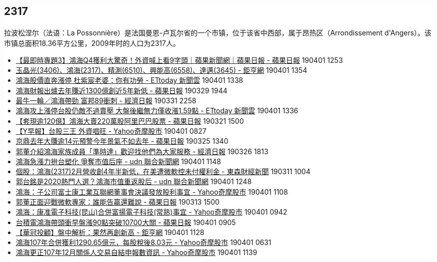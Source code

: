 ## 2317

拉波松涅尔（法语：La Possonnière）是法国曼恩-卢瓦尔省的一个市镇，位于该省中西部，属于昂热区（Arrondissement d'Angers）。该市镇总面积18.36平方公里，2009年时的人口为2317人。
- [【最即時專題3】鴻海Q4獲利大驚奇！外資喊上看9字頭｜蘋果新聞網｜蘋果日報 - 蘋果日報](https://tw.appledaily.com/new/realtime/20190401/1543255/ "【最即時專題3】鴻海Q4獲利大驚奇！外資喊上看9字頭｜蘋果新聞網｜蘋果日報 - 蘋果日報") 190401 1253
- [玉晶光(3406)、鴻海(2317)、精測(6510)、興能高(6558)、達邁(3645) - 鉅亨網](https://news.cnyes.com/news/id/4296260 "玉晶光(3406)、鴻海(2317)、精測(6510)、興能高(6558)、達邁(3645) - 鉅亨網") 190401 1354
- [鴻海股價直奔漲停 杜紫宸老婆：你有功勞 - ETtoday 新聞雲](https://www.ettoday.net/news/20190401/1412763.htm "鴻海股價直奔漲停 杜紫宸老婆：你有功勞 - ETtoday 新聞雲") 190401 1338
- [鴻海財報出爐去年賺近1300億創近5年新低 - 蘋果日報](https://tw.appledaily.com/new/realtime/20190329/1542205/ "鴻海財報出爐去年賺近1300億創近5年新低 - 蘋果日報") 190329 1944
- [最牛一輪／鴻海帶勁 富邦89衝刺 - 經濟日報](https://money.udn.com/money/story/5739/3729858 "最牛一輪／鴻海帶勁 富邦89衝刺 - 經濟日報") 190331 2258
- [鴻海攻上漲停台股仍敵不過賣壓 大盤後繼無力僅收漲1.59點 - ETtoday 新聞雲](https://www.ettoday.net/news/20190401/1412754.htm "鴻海攻上漲停台股仍敵不過賣壓 大盤後繼無力僅收漲1.59點 - ETtoday 新聞雲") 190401 1336
- [【套現逾120億】鴻海大賣220萬股阿里巴巴股票 - 蘋果日報](https://tw.appledaily.com/new/realtime/20190321/1537041/ "【套現逾120億】鴻海大賣220萬股阿里巴巴股票 - 蘋果日報") 190321 1500
- [【Y早報】台股三王 外資唱旺 - Yahoo奇摩股市](https://tw.stock.yahoo.com/news/%E3%80%90y%E6%97%A9%E5%A0%B1%E3%80%91%E5%8F%B0%E8%82%A1%E4%B8%89%E7%8E%8B-%E5%A4%96%E8%B3%87%E5%94%B1%E6%97%BA-002755225.html "【Y早報】台股三王 外資唱旺 - Yahoo奇摩股市") 190401 0827
- [京鼎去年大賺逾14元預警今年景氣不如去年 - 蘋果日報](https://tw.appledaily.com/new/realtime/20190325/1539382/ "京鼎去年大賺逾14元預警今年景氣不如去年 - 蘋果日報") 190325 1340
- [郭董介紹鴻海家族成員「準時達」歡迎找他們為大家服務 - 經濟日報](https://money.udn.com/money/story/5612/3720167 "郭董介紹鴻海家族成員「準時達」歡迎找他們為大家服務 - 經濟日報") 190326 1813
- [鴻海急漲力拚台塑化 爭奪市值后座 - udn 聯合新聞網](https://udn.com/news/story/7251/3730610 "鴻海急漲力拚台塑化 爭奪市值后座 - udn 聯合新聞網") 190401 1148
- [個股：鴻海(2317)2月營收創4年半新低，在美遭微軟控未付權利金 - 東森財經新聞](https://fnc.ebc.net.tw/FncNews/stock/72795 "個股：鴻海(2317)2月營收創4年半新低，在美遭微軟控未付權利金 - 東森財經新聞") 190311 1004
- [郭台銘是2020熱門人選？鴻海市值重返股后 - udn 聯合新聞網](https://udn.com/news/story/7240/3730796 "郭台銘是2020熱門人選？鴻海市值重返股后 - udn 聯合新聞網") 190401 1248
- [鴻海：子公司富士康工業互聯網董事會決議發放股利事宜 - Yahoo奇摩股市](https://tw.stock.yahoo.com/news/%E9%B4%BB%E6%B5%B7-%E5%AD%90%E5%85%AC%E5%8F%B8%E5%AF%8C%E5%A3%AB%E5%BA%B7%E5%B7%A5%E6%A5%AD%E4%BA%92%E8%81%AF%E7%B6%B2%E8%91%A3%E4%BA%8B%E6%9C%83%E6%B1%BA%E8%AD%B0%E7%99%BC%E6%94%BE%E8%82%A1%E5%88%A9%E4%BA%8B%E5%AE%9C-030858608.html "鴻海：子公司富士康工業互聯網董事會決議發放股利事宜 - Yahoo奇摩股市") 190401 1108
- [郭董正面迎戰微軟專家：誰能告贏還難說 - 蘋果日報](https://tw.appledaily.com/new/realtime/20190313/1532498/ "郭董正面迎戰微軟專家：誰能告贏還難說 - 蘋果日報") 190313 1500
- [鴻海：康准電子科技(昆山)合併富揚電子科技(常熟)事宜 - Yahoo奇摩股市](https://tw.stock.yahoo.com/news/%E9%B4%BB%E6%B5%B7-%E5%BA%B7%E5%87%86%E9%9B%BB%E5%AD%90%E7%A7%91%E6%8A%80-%E6%98%86%E5%B1%B1-%E5%90%88%E4%BD%B5%E5%AF%8C%E6%8F%9A%E9%9B%BB%E5%AD%90%E7%A7%91%E6%8A%80-%E5%B8%B8%E7%86%9F-014210689.html "鴻海：康准電子科技(昆山)合併富揚電子科技(常熟)事宜 - Yahoo奇摩股市") 190401 0942
- [台積電鴻海帶頭衝早盤漲90點突破10700大關 - 蘋果日報](https://tw.news.appledaily.com/new/realtime/20190401/1543169/ "台積電鴻海帶頭衝早盤漲90點突破10700大關 - 蘋果日報") 190401 0905
- [【華冠投顧】盤中解析：果然再創新高 - 鉅亨網](https://news.cnyes.com/news/id/4296255 "【華冠投顧】盤中解析：果然再創新高 - 鉅亨網") 190401 1128
- [鴻海107年合併獲利1290.65億元，每股稅後8.03元 - Yahoo奇摩股市](https://tw.stock.yahoo.com/news/%E9%B4%BB%E6%B5%B7107%E5%B9%B4%E5%90%88%E4%BD%B5%E7%8D%B2%E5%88%A91290-65%E5%84%84%E5%85%83-%E6%AF%8F%E8%82%A1%E7%A8%85%E5%BE%8C8-03%E5%85%83-223102820.html "鴻海107年合併獲利1290.65億元，每股稅後8.03元 - Yahoo奇摩股市") 190401 0631
- [鴻海更正107年12月關係人交易自結申報數資訊 - Yahoo奇摩股市](https://tw.stock.yahoo.com/news/%E9%B4%BB%E6%B5%B7%E6%9B%B4%E6%AD%A3107%E5%B9%B412%E6%9C%88%E9%97%9C%E4%BF%82%E4%BA%BA%E4%BA%A4%E6%98%93%E8%87%AA%E7%B5%90%E7%94%B3%E5%A0%B1%E6%95%B8%E8%B3%87%E8%A8%8A-033957987.html "鴻海更正107年12月關係人交易自結申報數資訊 - Yahoo奇摩股市") 190401 1139
